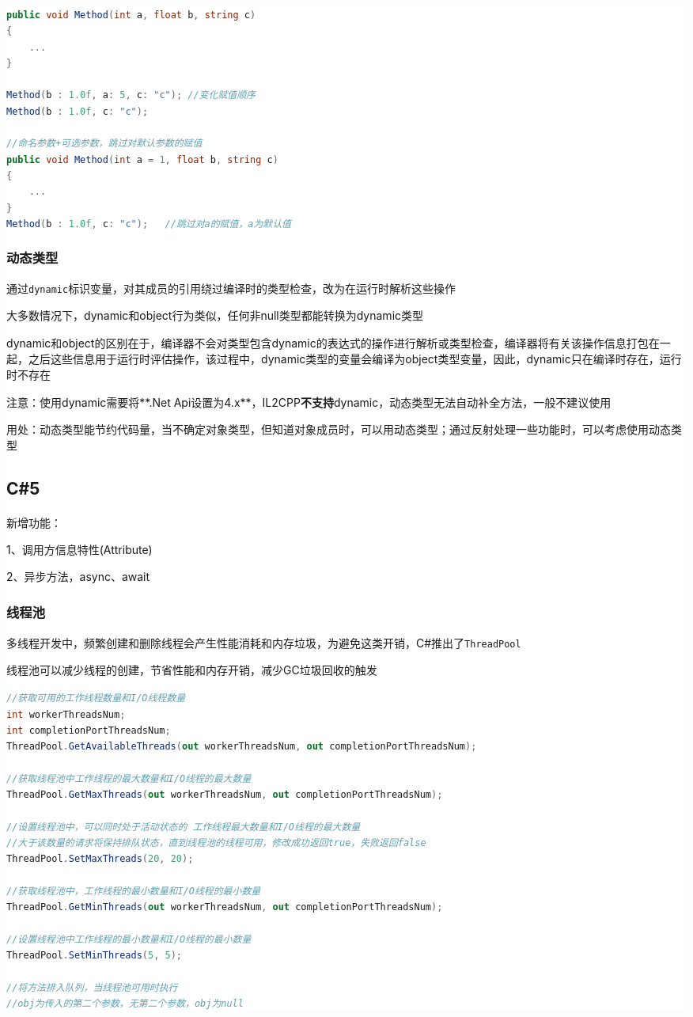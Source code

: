 ```C#
public void Method(int a, float b, string c)
{
    ...
}

Method(b : 1.0f, a: 5, c: "c");	//变化赋值顺序
Method(b : 1.0f, c: "c");	

//命名参数+可选参数，跳过对默认参数的赋值
public void Method(int a = 1, float b, string c)
{
    ...
}
Method(b : 1.0f, c: "c");	//跳过对a的赋值，a为默认值
```



### 动态类型

通过`dynamic`标识变量，对其成员的引用绕过编译时的类型检查，改为在运行时解析这些操作

大多数情况下，dynamic和object行为类似，任何非null类型都能转换为dynamic类型

dynamic和object的区别在于，编译器不会对类型包含dynamic的表达式的操作进行解析或类型检查，编译器将有关该操作信息打包在一起，之后这些信息用于运行时评估操作，该过程中，dynamic类型的变量会编译为object类型变量，因此，dynamic只在编译时存在，运行时不存在

注意：使用dynamic需要将**.Net Api设置为4.x**，IL2CPP**不支持**dynamic，动态类型无法自动补全方法，一般不建议使用

用处：动态类型能节约代码量，当不确定对象类型，但知道对象成员时，可以用动态类型；通过反射处理一些功能时，可以考虑使用动态类型



## C#5

新增功能：

1、调用方信息特性(Attribute)

2、异步方法，async、await



### 线程池

多线程开发中，频繁创建和删除线程会产生性能消耗和内存垃圾，为避免这类开销，C#推出了`ThreadPool`

线程池可以减少线程的创建，节省性能和内存开销，减少GC垃圾回收的触发

```C#
//获取可用的工作线程数量和I/O线程数量
int	workerThreadsNum;
int completionPortThreadsNum;
ThreadPool.GetAvailableThreads(out workerThreadsNum, out completionPortThreadsNum);

//获取线程池中工作线程的最大数量和I/O线程的最大数量
ThreadPool.GetMaxThreads(out workerThreadsNum, out completionPortThreadsNum);

//设置线程池中，可以同时处于活动状态的 工作线程最大数量和I/O线程的最大数量
//大于该数量的请求将保持排队状态，直到线程池的线程可用，修改成功返回true，失败返回false
ThreadPool.SetMaxThreads(20, 20);

//获取线程池中，工作线程的最小数量和I/O线程的最小数量
ThreadPool.GetMinThreads(out workerThreadsNum, out completionPortThreadsNum);

//设置线程池中工作线程的最小数量和I/O线程的最小数量
ThreadPool.SetMinThreads(5, 5);

//将方法排入队列，当线程池可用时执行
//obj为传入的第二个参数，无第二个参数，obj为null
```